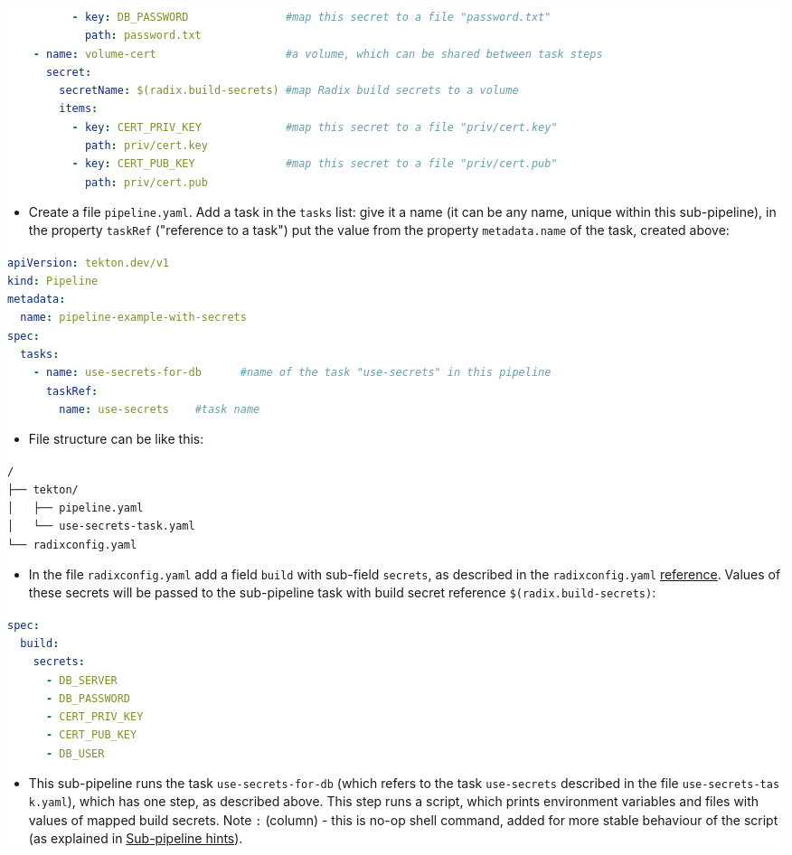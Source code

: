 ```yaml
          - key: DB_PASSWORD               #map this secret to a file "password.txt"
            path: password.txt
    - name: volume-cert                    #a volume, which can be shared between task steps
      secret:
        secretName: $(radix.build-secrets) #map Radix build secrets to a volume
        items:
          - key: CERT_PRIV_KEY             #map this secret to a file "priv/cert.key"
            path: priv/cert.key
          - key: CERT_PUB_KEY              #map this secret to a file "priv/cert.pub"
            path: priv/cert.pub
```

* Create a file `pipeline.yaml`. Add a task in the `tasks` list: give it a name (it can be any name, unique within this sub-pipeline), in the property `taskRef` ("reference to a task") put the value from the property `metadata.name` of the task, created above:

```yaml
apiVersion: tekton.dev/v1
kind: Pipeline
metadata:
  name: pipeline-example-with-secrets
spec:
  tasks:
    - name: use-secrets-for-db      #name of the task "use-secrets" in this pipeline
      taskRef:
        name: use-secrets    #task name
```

* File structure can be like this:

```sh
/
├── tekton/
│   ├── pipeline.yaml
│   └── use-secrets-task.yaml
└── radixconfig.yaml
```

* In the file `radixconfig.yaml` add a field `build` with sub-field `secrets`, as described in the `radixconfig.yaml` [reference](/docs/references/reference-radix-config/index.md#build). Values of these secrets will be passed to the sub-pipeline task with build secret reference `$(radix.build-secrets)`:

```yaml
spec:
  build:
    secrets:
      - DB_SERVER
      - DB_PASSWORD
      - CERT_PRIV_KEY
      - CERT_PUB_KEY
      - DB_USER
```

* This sub-pipeline runs the task `use-secrets-for-db` (which refers to the task `use-secrets` described in the file `use-secrets-task.yaml`), which has one step, as described above. This step runs a script, which prints environment variables and files with values of mapped build secrets. Note `:` (column) - this is no-op shell command, added for more stable behaviour of the script (as explained in [Sub-pipeline hints](./index.md#hints)).
